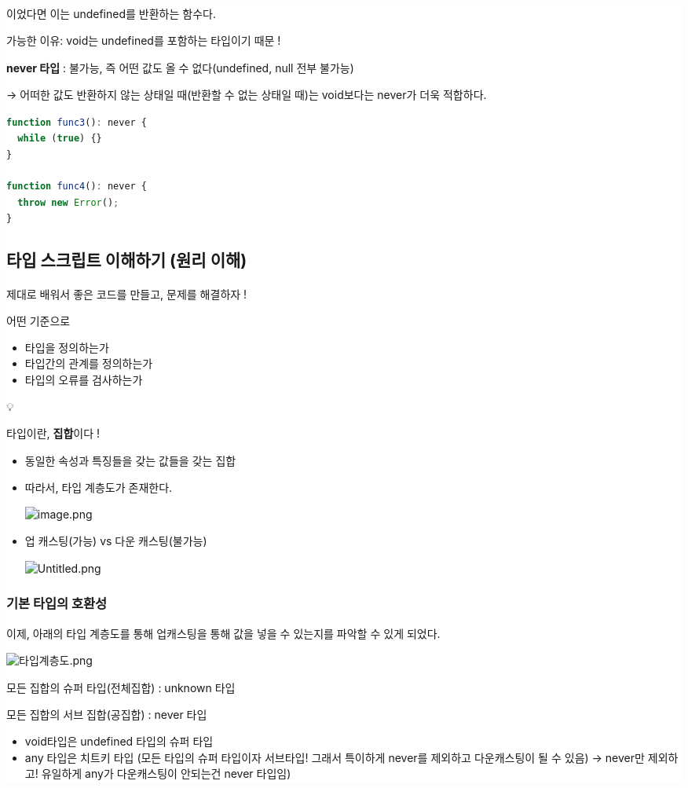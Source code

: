 이었다면 이는 undefined를 반환하는 함수다. 

가능한 이유: void는 undefined를 포함하는 타입이기 때문 !

</aside>

**never 타입** : 불가능, 즉 어떤 값도 올 수 없다(undefined, null 전부 불가능) 

→ 어떠한 값도 반환하지 않는 상태일 때(반환할 수 없는 상태일 때)는 void보다는 never가 더욱 적합하다.

```jsx
function func3(): never {
  while (true) {}
}

function func4(): never {
  throw new Error();
}
```

## 타입 스크립트 이해하기 (원리 이해)

제대로 배워서 좋은 코드를 만들고, 문제를 해결하자 !

어떤 기준으로

- 타입을 정의하는가
- 타입간의 관계를 정의하는가
- 타입의 오류를 검사하는가

<aside>
💡

타입이란, **집합**이다 !

- 동일한 속성과 특징들을 갖는 값들을 갖는 집합
- 따라서, 타입 계층도가 존재한다.
    
    ![image.png](https://prod-files-secure.s3.us-west-2.amazonaws.com/50c230df-a714-40a7-8412-3063c96fa504/7105c227-dc91-4992-865f-85ac4bffca4b/image.png)
    
- 업 캐스팅(가능) vs 다운 캐스팅(불가능)
    
    ![Untitled.png](https://prod-files-secure.s3.us-west-2.amazonaws.com/50c230df-a714-40a7-8412-3063c96fa504/70b725b3-d977-46a7-a7b0-edb0aaf36477/Untitled.png)
    
</aside>

### 기본 타입의 호환성

이제, 아래의 타입 계층도를 통해 업캐스팅을 통해 값을 넣을 수 있는지를 파악할 수 있게 되었다. 

![타입계층도.png](https://prod-files-secure.s3.us-west-2.amazonaws.com/50c230df-a714-40a7-8412-3063c96fa504/1071e3ab-8672-4c0a-ba58-9ccf25c184ea/%ED%83%80%EC%9E%85%EA%B3%84%EC%B8%B5%EB%8F%84.png)

모든 집합의 슈퍼 타입(전체집합) : unknown 타입

모든 집합의 서브 집합(공집합) : never 타입

- void타입은 undefined 타입의 슈퍼 타입
- any 타입은 치트키 타입 (모든 타입의 슈퍼 타입이자 서브타입! 그래서 특이하게 never를 제외하고 다운캐스팅이 될 수 있음) 
→ never만 제외하고! 유일하게 any가 다운캐스팅이 안되는건 never 타입임)
